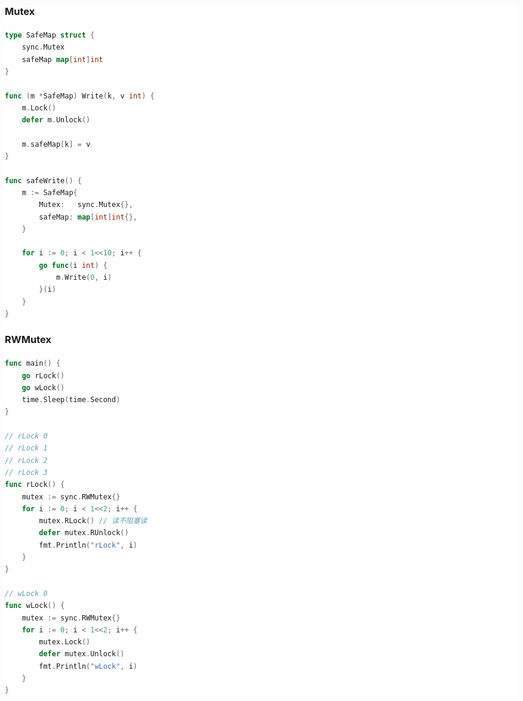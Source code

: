 ### Mutex

```go
type SafeMap struct {
	sync.Mutex
	safeMap map[int]int
}

func (m *SafeMap) Write(k, v int) {
	m.Lock()
	defer m.Unlock()

	m.safeMap[k] = v
}

func safeWrite() {
	m := SafeMap{
		Mutex:   sync.Mutex{},
		safeMap: map[int]int{},
	}

	for i := 0; i < 1<<10; i++ {
		go func(i int) {
			m.Write(0, i)
		}(i)
	}
}
```

### RWMutex

```go
func main() {
	go rLock()
	go wLock()
	time.Sleep(time.Second)
}

// rLock 0
// rLock 1
// rLock 2
// rLock 3
func rLock() {
	mutex := sync.RWMutex{}
	for i := 0; i < 1<<2; i++ {
		mutex.RLock() // 读不阻塞读
		defer mutex.RUnlock()
		fmt.Println("rLock", i)
	}
}

// wLock 0
func wLock() {
	mutex := sync.RWMutex{}
	for i := 0; i < 1<<2; i++ {
		mutex.Lock()
		defer mutex.Unlock()
		fmt.Println("wLock", i)
	}
}
```
